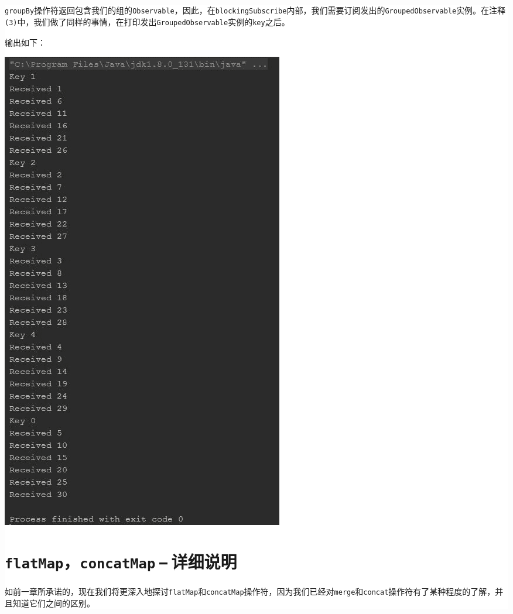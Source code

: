`groupBy`操作符返回包含我们的组的`Observable`，因此，在`blockingSubscribe`内部，我们需要订阅发出的`GroupedObservable`实例。在注释`(3)`中，我们做了同样的事情，在打印发出`GroupedObservable`实例的`key`之后。

输出如下：

![图片](img/4e4b8792-faec-4bba-bfb6-e69ecaf5e0a3.jpg)

# `flatMap`，`concatMap` – 详细说明

如前一章所承诺的，现在我们将更深入地探讨`flatMap`和`concatMap`操作符，因为我们已经对`merge`和`concat`操作符有了某种程度的了解，并且知道它们之间的区别。
